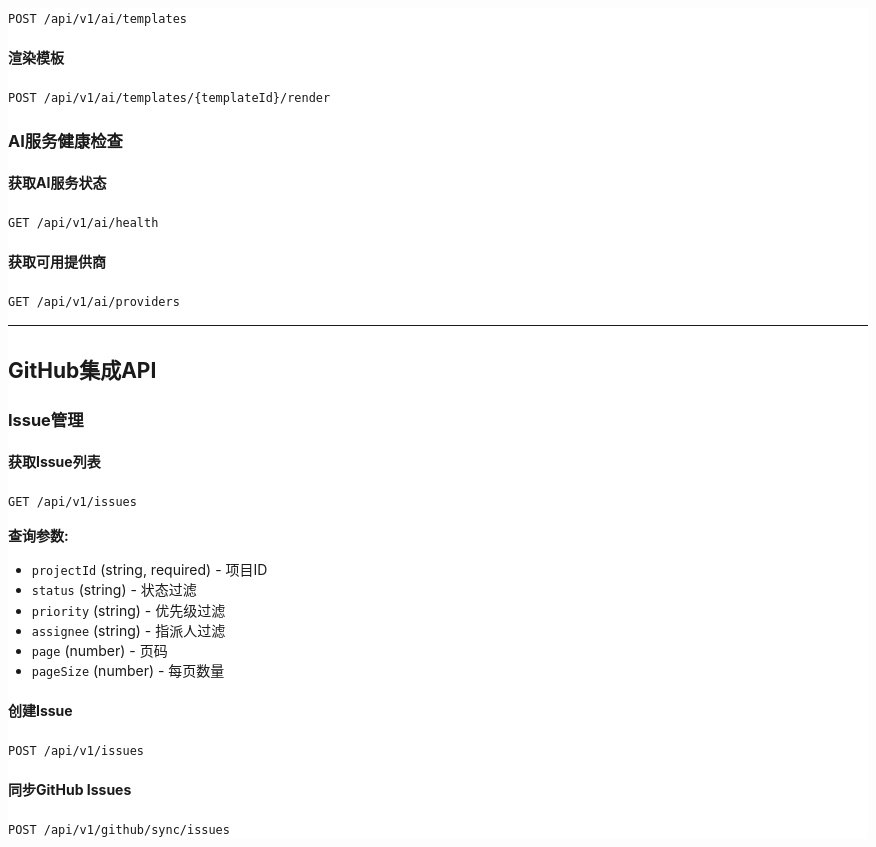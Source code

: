 ```http
POST /api/v1/ai/templates
```

#### 渲染模板

```http
POST /api/v1/ai/templates/{templateId}/render
```

### AI服务健康检查

#### 获取AI服务状态

```http
GET /api/v1/ai/health
```

#### 获取可用提供商

```http
GET /api/v1/ai/providers
```

---

## GitHub集成API

### Issue管理

#### 获取Issue列表

```http
GET /api/v1/issues
```

**查询参数:**

- `projectId` (string, required) - 项目ID
- `status` (string) - 状态过滤
- `priority` (string) - 优先级过滤
- `assignee` (string) - 指派人过滤
- `page` (number) - 页码
- `pageSize` (number) - 每页数量

#### 创建Issue

```http
POST /api/v1/issues
```

#### 同步GitHub Issues

```http
POST /api/v1/github/sync/issues
```
